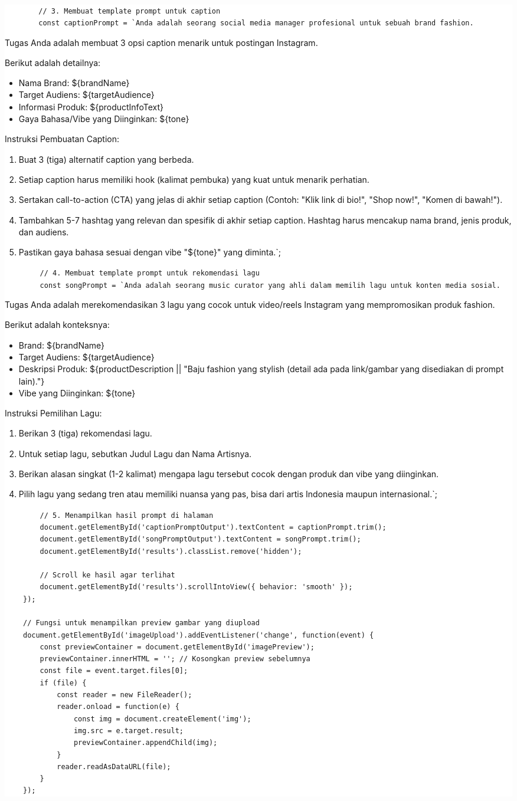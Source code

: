             // 3. Membuat template prompt untuk caption
            const captionPrompt = `Anda adalah seorang social media manager profesional untuk sebuah brand fashion.
Tugas Anda adalah membuat 3 opsi caption menarik untuk postingan Instagram.

Berikut adalah detailnya:
- Nama Brand: ${brandName}
- Target Audiens: ${targetAudience}
- Informasi Produk: ${productInfoText}
- Gaya Bahasa/Vibe yang Diinginkan: ${tone}

Instruksi Pembuatan Caption:
1. Buat 3 (tiga) alternatif caption yang berbeda.
2. Setiap caption harus memiliki hook (kalimat pembuka) yang kuat untuk menarik perhatian.
3. Sertakan call-to-action (CTA) yang jelas di akhir setiap caption (Contoh: "Klik link di bio!", "Shop now!", "Komen di bawah!").
4. Tambahkan 5-7 hashtag yang relevan dan spesifik di akhir setiap caption. Hashtag harus mencakup nama brand, jenis produk, dan audiens.
5. Pastikan gaya bahasa sesuai dengan vibe "${tone}" yang diminta.`;

            // 4. Membuat template prompt untuk rekomendasi lagu
            const songPrompt = `Anda adalah seorang music curator yang ahli dalam memilih lagu untuk konten media sosial.
Tugas Anda adalah merekomendasikan 3 lagu yang cocok untuk video/reels Instagram yang mempromosikan produk fashion.

Berikut adalah konteksnya:
- Brand: ${brandName}
- Target Audiens: ${targetAudience}
- Deskripsi Produk: ${productDescription || "Baju fashion yang stylish (detail ada pada link/gambar yang disediakan di prompt lain)."}
- Vibe yang Diinginkan: ${tone}

Instruksi Pemilihan Lagu:
1. Berikan 3 (tiga) rekomendasi lagu.
2. Untuk setiap lagu, sebutkan Judul Lagu dan Nama Artisnya.
3. Berikan alasan singkat (1-2 kalimat) mengapa lagu tersebut cocok dengan produk dan vibe yang diinginkan.
4. Pilih lagu yang sedang tren atau memiliki nuansa yang pas, bisa dari artis Indonesia maupun internasional.`;

            // 5. Menampilkan hasil prompt di halaman
            document.getElementById('captionPromptOutput').textContent = captionPrompt.trim();
            document.getElementById('songPromptOutput').textContent = songPrompt.trim();
            document.getElementById('results').classList.remove('hidden');
            
            // Scroll ke hasil agar terlihat
            document.getElementById('results').scrollIntoView({ behavior: 'smooth' });
        });

        // Fungsi untuk menampilkan preview gambar yang diupload
        document.getElementById('imageUpload').addEventListener('change', function(event) {
            const previewContainer = document.getElementById('imagePreview');
            previewContainer.innerHTML = ''; // Kosongkan preview sebelumnya
            const file = event.target.files[0];
            if (file) {
                const reader = new FileReader();
                reader.onload = function(e) {
                    const img = document.createElement('img');
                    img.src = e.target.result;
                    previewContainer.appendChild(img);
                }
                reader.readAsDataURL(file);
            }
        });
